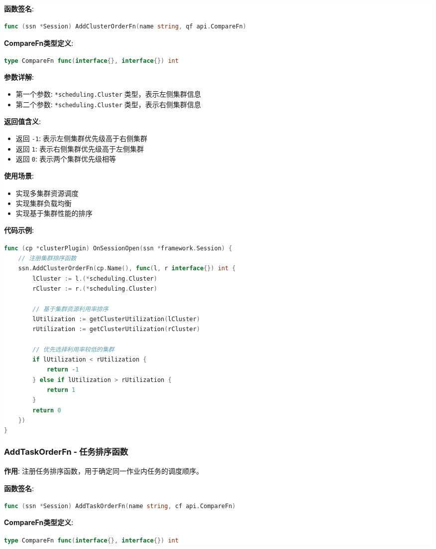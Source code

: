 **函数签名**: 
```go
func (ssn *Session) AddClusterOrderFn(name string, qf api.CompareFn)
```

**CompareFn类型定义**:
```go
type CompareFn func(interface{}, interface{}) int
```

**参数详解**:
- 第一个参数: `*scheduling.Cluster` 类型，表示左侧集群信息
- 第二个参数: `*scheduling.Cluster` 类型，表示右侧集群信息

**返回值含义**:
- 返回 `-1`: 表示左侧集群优先级高于右侧集群
- 返回 `1`: 表示右侧集群优先级高于左侧集群
- 返回 `0`: 表示两个集群优先级相等

**使用场景**: 
- 实现多集群资源调度
- 实现集群负载均衡
- 实现基于集群性能的排序

**代码示例**:
```go
func (cp *clusterPlugin) OnSessionOpen(ssn *framework.Session) {
    // 注册集群排序函数
    ssn.AddClusterOrderFn(cp.Name(), func(l, r interface{}) int {
        lCluster := l.(*scheduling.Cluster)
        rCluster := r.(*scheduling.Cluster)
        
        // 基于集群资源利用率排序
        lUtilization := getClusterUtilization(lCluster)
        rUtilization := getClusterUtilization(rCluster)
        
        // 优先选择利用率较低的集群
        if lUtilization < rUtilization {
            return -1
        } else if lUtilization > rUtilization {
            return 1
        }
        return 0
    })
}
```

### AddTaskOrderFn - 任务排序函数
**作用**: 注册任务排序函数，用于确定同一作业内任务的调度顺序。

**函数签名**: 
```go
func (ssn *Session) AddTaskOrderFn(name string, cf api.CompareFn)
```

**CompareFn类型定义**:
```go
type CompareFn func(interface{}, interface{}) int
```
